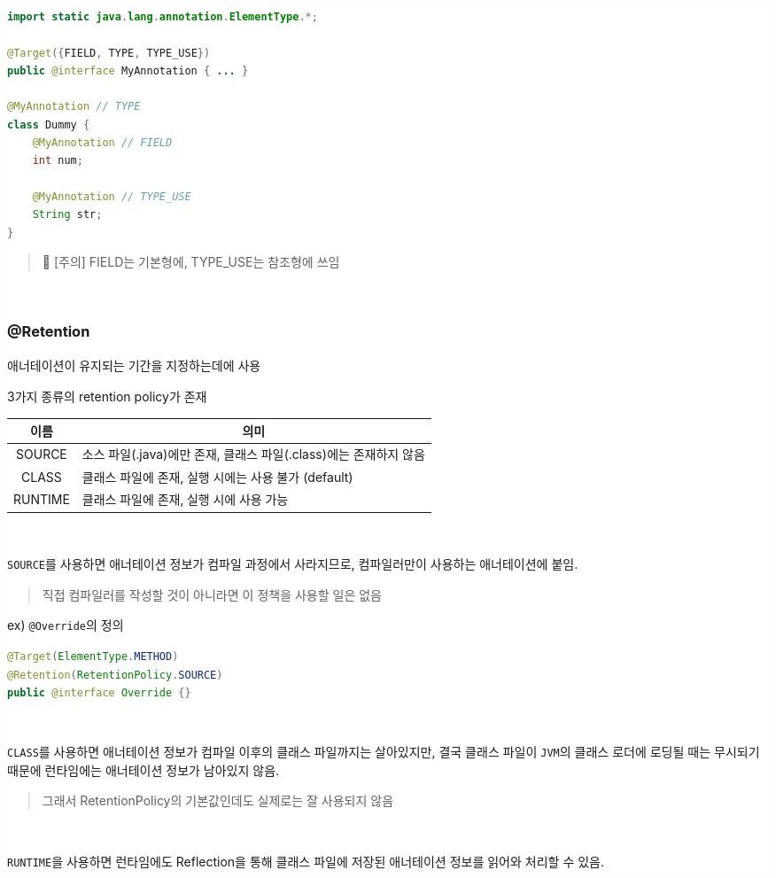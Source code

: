 ```java
import static java.lang.annotation.ElementType.*;

@Target({FIELD, TYPE, TYPE_USE})
public @interface MyAnnotation { ... }

@MyAnnotation // TYPE
class Dummy {
    @MyAnnotation // FIELD
    int num;

    @MyAnnotation // TYPE_USE
    String str;
}
```

> 📌 [주의] FIELD는 기본형에, TYPE_USE는 참조형에 쓰임

&nbsp;

### @Retention

애너테이션이 유지되는 기간을 지정하는데에 사용

3가지 종류의 retention policy가 존재

|  이름   | <center>의미</center>                                            |
| :-----: | ---------------------------------------------------------------- |
| SOURCE  | 소스 파일(.java)에만 존재, 클래스 파일(.class)에는 존재하지 않음 |
|  CLASS  | 클래스 파일에 존재, 실행 시에는 사용 불가 (default)              |
| RUNTIME | 클래스 파일에 존재, 실행 시에 사용 가능                          |

&nbsp;

`SOURCE`를 사용하면 애너테이션 정보가 컴파일 과정에서 사라지므로, 컴파일러만이 사용하는 애너테이션에 붙임.

> 직접 컴파일러를 작성할 것이 아니라면 이 정책을 사용할 일은 없음

ex) `@Override`의 정의

```java
@Target(ElementType.METHOD)
@Retention(RetentionPolicy.SOURCE)
public @interface Override {}
```

&nbsp;

`CLASS`를 사용하면 애너테이션 정보가 컴파일 이후의 클래스 파일까지는 살아있지만, 결국 클래스 파일이 `JVM`의 클래스 로더에 로딩될 때는 무시되기 때문에 런타임에는 애너테이션 정보가 남아있지 않음.

> 그래서 RetentionPolicy의 기본값인데도 실제로는 잘 사용되지 않음

&nbsp;

`RUNTIME`을 사용하면 런타임에도 Reflection을 통해 클래스 파일에 저장된 애너테이션 정보를 읽어와 처리할 수 있음.
